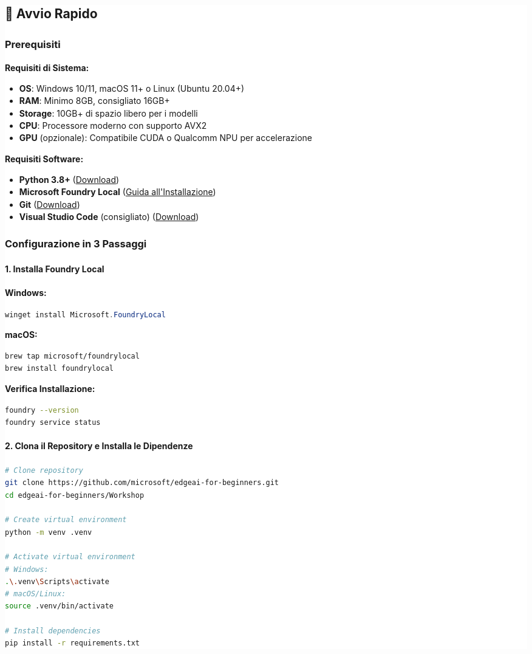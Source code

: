 ## 🚀 Avvio Rapido

### Prerequisiti

**Requisiti di Sistema:**
- **OS**: Windows 10/11, macOS 11+ o Linux (Ubuntu 20.04+)
- **RAM**: Minimo 8GB, consigliato 16GB+
- **Storage**: 10GB+ di spazio libero per i modelli
- **CPU**: Processore moderno con supporto AVX2
- **GPU** (opzionale): Compatibile CUDA o Qualcomm NPU per accelerazione

**Requisiti Software:**
- **Python 3.8+** ([Download](https://www.python.org/downloads/))
- **Microsoft Foundry Local** ([Guida all'Installazione](../../../Workshop))
- **Git** ([Download](https://git-scm.com/downloads))
- **Visual Studio Code** (consigliato) ([Download](https://code.visualstudio.com/))

### Configurazione in 3 Passaggi

#### 1. Installa Foundry Local

**Windows:**
```powershell
winget install Microsoft.FoundryLocal
```

**macOS:**
```bash
brew tap microsoft/foundrylocal
brew install foundrylocal
```

**Verifica Installazione:**
```bash
foundry --version
foundry service status
```

#### 2. Clona il Repository e Installa le Dipendenze

```bash
# Clone repository
git clone https://github.com/microsoft/edgeai-for-beginners.git
cd edgeai-for-beginners/Workshop

# Create virtual environment
python -m venv .venv

# Activate virtual environment
# Windows:
.\.venv\Scripts\activate
# macOS/Linux:
source .venv/bin/activate

# Install dependencies
pip install -r requirements.txt
```
